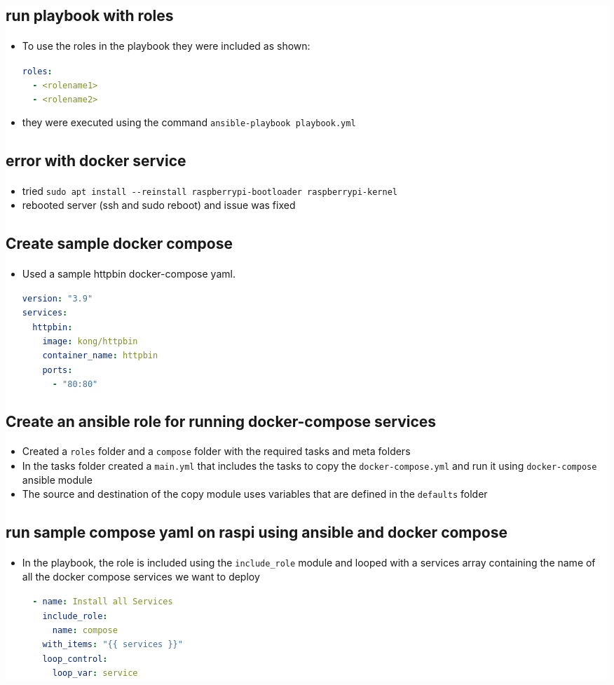 ## run playbook with roles 
- To use the roles in the playbook they were included as shown:
  ```yaml
  roles:
    - <rolename1>
    - <rolename2>
  ```
- they were executed using the command `ansible-playbook playbook.yml`
## error with docker service
- tried `sudo apt install --reinstall raspberrypi-bootloader raspberrypi-kernel` 
- rebooted server (ssh and sudo reboot) and issue was fixed  

## Create sample docker compose
- Used a sample httpbin docker-compose yaml.
  ```yaml
  version: "3.9"
  services:
    httpbin:
      image: kong/httpbin
      container_name: httpbin
      ports:
        - "80:80"

  ```
## Create an ansible role for running docker-compose services
- Created a `roles` folder and a `compose` folder with the required tasks and meta folders
- In the tasks folder created a `main.yml` that includes the tasks to copy the `docker-compose.yml` and run it using `docker-compose` ansible module
- The source and destination of the copy module uses variables that are defined in the `defaults` folder
  
## run sample compose yaml on raspi using ansible and docker compose
- In the playbook, the role is included using the `include_role` module and looped with a services array containing the name of all the docker compose services we want to deploy 
  ```yaml
    - name: Install all Services
      include_role:
        name: compose
      with_items: "{{ services }}"
      loop_control:
        loop_var: service
  ```
